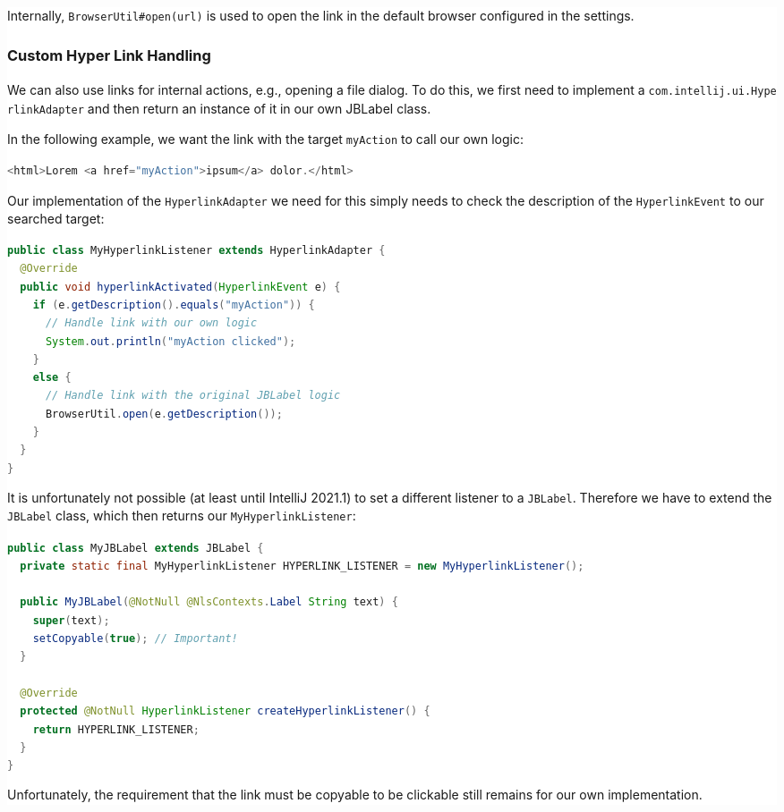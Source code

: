 Internally, `BrowserUtil#open(url)` is used to open the link in the default browser configured in the settings.

### Custom Hyper Link Handling

We can also use links for internal actions, e.g., opening a file dialog. To do this, we first need to implement a `com.intellij.ui.HyperlinkAdapter` and then return an instance of it in our own JBLabel class.

In the following example, we want the link with the target `myAction` to call our own logic:

```java
<html>Lorem <a href="myAction">ipsum</a> dolor.</html>
```

Our implementation of the `HyperlinkAdapter` we need for this simply needs to check the description of the `HyperlinkEvent` to our searched target:

```java
public class MyHyperlinkListener extends HyperlinkAdapter {
  @Override
  public void hyperlinkActivated(HyperlinkEvent e) {
    if (e.getDescription().equals("myAction")) {
      // Handle link with our own logic
      System.out.println("myAction clicked");
    }
    else {
      // Handle link with the original JBLabel logic
      BrowserUtil.open(e.getDescription());
    }
  }
}
```

It is unfortunately not possible (at least until IntelliJ 2021.1) to set a different listener to a `JBLabel`.  Therefore we have to extend the `JBLabel` class, which then returns our `MyHyperlinkListener`:

```java
public class MyJBLabel extends JBLabel {
  private static final MyHyperlinkListener HYPERLINK_LISTENER = new MyHyperlinkListener();
  
  public MyJBLabel(@NotNull @NlsContexts.Label String text) {
    super(text);
    setCopyable(true); // Important!
  }

  @Override
  protected @NotNull HyperlinkListener createHyperlinkListener() {
    return HYPERLINK_LISTENER;
  }
}
```

Unfortunately, the requirement that the link must be copyable to be clickable still remains for our own implementation.
